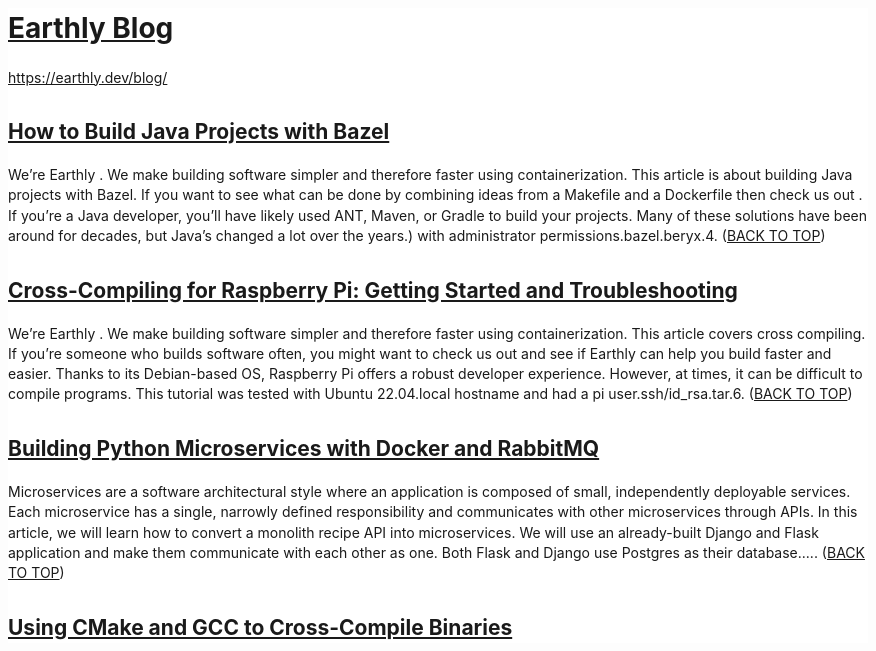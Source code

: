 # [Earthly Blog](https://earthly.dev/blog/)

https://earthly.dev/blog/



<a name="6a6cba7ab421cbd558a64be02ca9718c" />

## [How to Build Java Projects with Bazel](https://earthly.dev/blog/build-java-projects-with-bazel/)


We’re Earthly . We make building software simpler and therefore faster using containerization. This article is about building Java projects with Bazel. If you want to see what can be done by combining ideas from a Makefile and a Dockerfile then check us out . If you’re a Java developer, you’ll have likely used ANT, Maven, or Gradle to build your projects. Many of these solutions have been around for decades, but Java’s changed a lot over the years.) with administrator permissions.bazel.beryx.4.
 ([BACK TO TOP](#toc_6a6cba7ab421cbd558a64be02ca9718c))


<a name="6691bb59124622ddc0e856586c56143c" />

## [Cross-Compiling for Raspberry Pi: Getting Started and Troubleshooting](https://earthly.dev/blog/cross-compiling-raspberry-pi/)


We’re Earthly . We make building software simpler and therefore faster using containerization. This article covers cross compiling. If you’re someone who builds software often, you might want to check us out and see if Earthly can help you build faster and easier. Thanks to its Debian-based OS, Raspberry Pi offers a robust developer experience. However, at times, it can be difficult to compile programs. This tutorial was tested with Ubuntu 22.04.local hostname and had a pi user.ssh/id_rsa.tar.6.
 ([BACK TO TOP](#toc_6691bb59124622ddc0e856586c56143c))


<a name="91bb60cb1a8063ce5d1f493697216d33" />

## [Building Python Microservices with Docker and RabbitMQ](https://earthly.dev/blog/python-microservices-rabbitmq-docker/)


Microservices are a software architectural style where an application is composed of small, independently deployable services. Each microservice has a single, narrowly defined responsibility and communicates with other microservices through APIs. In this article, we will learn how to convert a monolith recipe API into microservices. We will use an already-built Django and Flask application and make them communicate with each other as one. Both Flask and Django use Postgres as their database.....
 ([BACK TO TOP](#toc_91bb60cb1a8063ce5d1f493697216d33))


<a name="f90f5dbf3e094c187cabe7763e50310f" />

## [Using CMake and GCC to Cross-Compile Binaries](https://earthly.dev/blog/cmake-gcc-cross-compile/)
